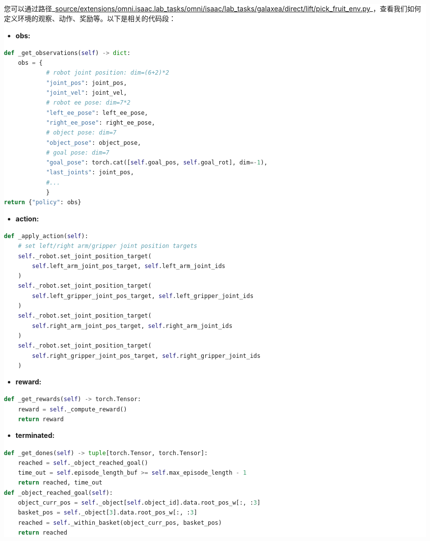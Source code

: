 您可以通过路径_<u>source/extensions/omni.isaac.lab_tasks/omni/isaac/lab_tasks/galaxea/direct/lift/pick_fruit_env.py</u>_，查看我们如何定义环境的观察、动作、奖励等。以下是相关的代码段：

-   **obs:**

```python
def _get_observations(self) -> dict:
    obs = {
            # robot joint position: dim=(6+2)*2
            "joint_pos": joint_pos,
            "joint_vel": joint_vel,
            # robot ee pose: dim=7*2
            "left_ee_pose": left_ee_pose,
            "right_ee_pose": right_ee_pose,
            # object pose: dim=7
            "object_pose": object_pose,
            # goal pose: dim=7
            "goal_pose": torch.cat([self.goal_pos, self.goal_rot], dim=-1),
            "last_joints": joint_pos,
            #...
            }
return {"policy": obs}
```

-   **action:**

```python
def _apply_action(self):
    # set left/right arm/gripper joint position targets
    self._robot.set_joint_position_target(
        self.left_arm_joint_pos_target, self.left_arm_joint_ids
    )
    self._robot.set_joint_position_target(
        self.left_gripper_joint_pos_target, self.left_gripper_joint_ids
    )
    self._robot.set_joint_position_target(
        self.right_arm_joint_pos_target, self.right_arm_joint_ids
    )
    self._robot.set_joint_position_target(
        self.right_gripper_joint_pos_target, self.right_gripper_joint_ids
    )
```

-   **reward:**

```python
def _get_rewards(self) -> torch.Tensor:
    reward = self._compute_reward()
    return reward
```

-   **terminated:**

```python
def _get_dones(self) -> tuple[torch.Tensor, torch.Tensor]:
    reached = self._object_reached_goal()
    time_out = self.episode_length_buf >= self.max_episode_length - 1
    return reached, time_out
def _object_reached_goal(self):
    object_curr_pos = self._object[self.object_id].data.root_pos_w[:, :3]
    basket_pos = self._object[3].data.root_pos_w[:, :3]
    reached = self._within_basket(object_curr_pos, basket_pos)
    return reached
```